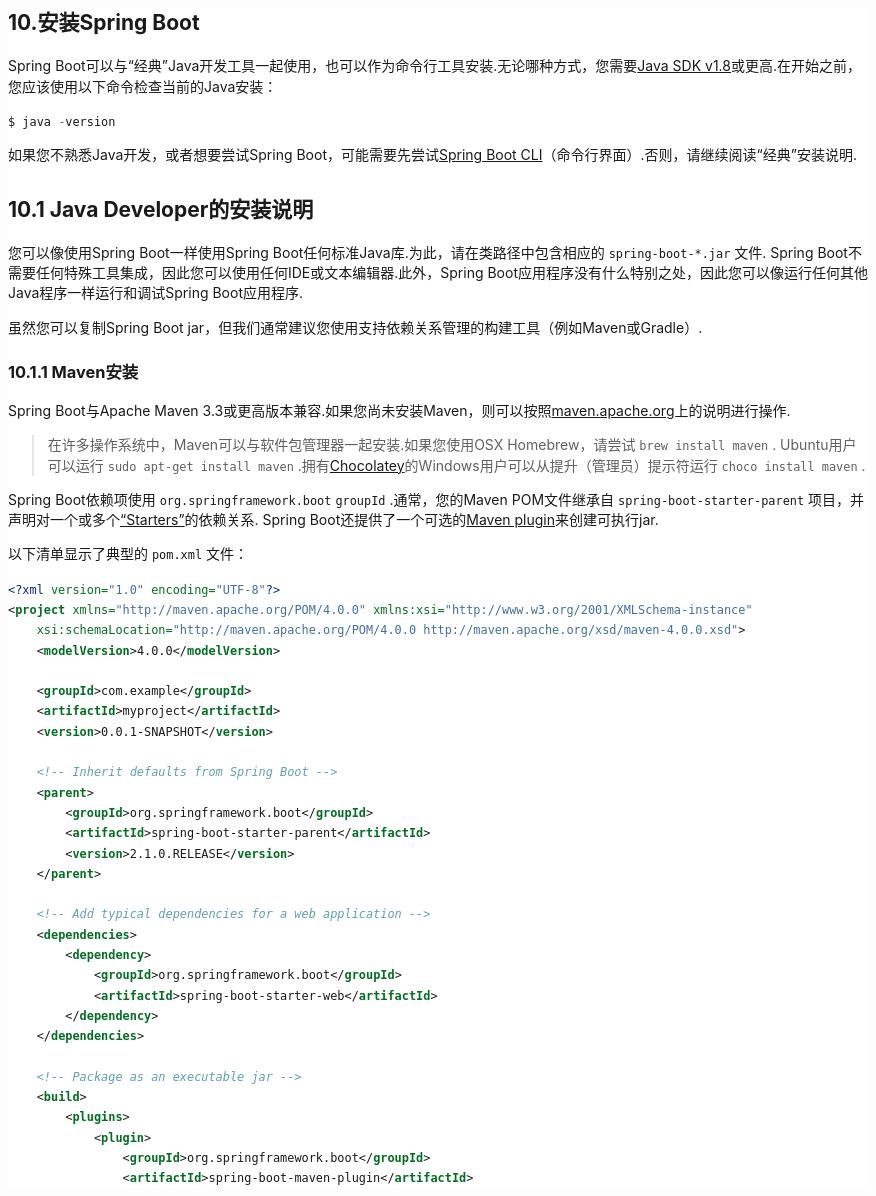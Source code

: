 ## 10.安装Spring Boot

Spring Boot可以与“经典”Java开发工具一起使用，也可以作为命令行工具安装.无论哪种方式，您需要[Java SDK v1.8](https://www.java.com)或更高.在开始之前，您应该使用以下命令检查当前的Java安装：

```java
$ java -version
```

如果您不熟悉Java开发，或者想要尝试Spring Boot，可能需要先尝试[Spring Boot CLI](getting-started-installing-spring-boot.html#getting-started-installing-the-cli)（命令行界面）.否则，请继续阅读“经典”安装说明.

## 10.1 Java Developer的安装说明

您可以像使用Spring Boot一样使用Spring Boot任何标准Java库.为此，请在类路径中包含相应的 `spring-boot-*.jar` 文件. Spring Boot不需要任何特殊工具集成，因此您可以使用任何IDE或文本编辑器.此外，Spring Boot应用程序没有什么特别之处，因此您可以像运行任何其他Java程序一样运行和调试Spring Boot应用程序.

虽然您可以复制Spring Boot jar，但我们通常建议您使用支持依赖关系管理的构建工具（例如Maven或Gradle）.

### 10.1.1 Maven安装

Spring Boot与Apache Maven 3.3或更高版本兼容.如果您尚未安装Maven，则可以按照[maven.apache.org](https://maven.apache.org)上的说明进行操作.

> 在许多操作系统中，Maven可以与软件包管理器一起安装.如果您使用OSX Homebrew，请尝试 `brew install maven` . Ubuntu用户可以运行 `sudo apt-get install maven` .拥有[Chocolatey](https://chocolatey.org/)的Windows用户可以从提升（管理员）提示符运行 `choco install maven` .

Spring Boot依赖项使用 `org.springframework.boot`   `groupId` .通常，您的Maven POM文件继承自 `spring-boot-starter-parent` 项目，并声明对一个或多个[“Starters”](using-boot-build-systems.html#using-boot-starter)的依赖关系. Spring Boot还提供了一个可选的[Maven plugin](build-tool-plugins-maven-plugin.html)来创建可执行jar.

以下清单显示了典型的 `pom.xml` 文件：

```xml
<?xml version="1.0" encoding="UTF-8"?>
<project xmlns="http://maven.apache.org/POM/4.0.0" xmlns:xsi="http://www.w3.org/2001/XMLSchema-instance"
	xsi:schemaLocation="http://maven.apache.org/POM/4.0.0 http://maven.apache.org/xsd/maven-4.0.0.xsd">
	<modelVersion>4.0.0</modelVersion>

	<groupId>com.example</groupId>
	<artifactId>myproject</artifactId>
	<version>0.0.1-SNAPSHOT</version>

	<!-- Inherit defaults from Spring Boot -->
	<parent>
		<groupId>org.springframework.boot</groupId>
		<artifactId>spring-boot-starter-parent</artifactId>
		<version>2.1.0.RELEASE</version>
	</parent>

	<!-- Add typical dependencies for a web application -->
	<dependencies>
		<dependency>
			<groupId>org.springframework.boot</groupId>
			<artifactId>spring-boot-starter-web</artifactId>
		</dependency>
	</dependencies>

	<!-- Package as an executable jar -->
	<build>
		<plugins>
			<plugin>
				<groupId>org.springframework.boot</groupId>
				<artifactId>spring-boot-maven-plugin</artifactId>
```